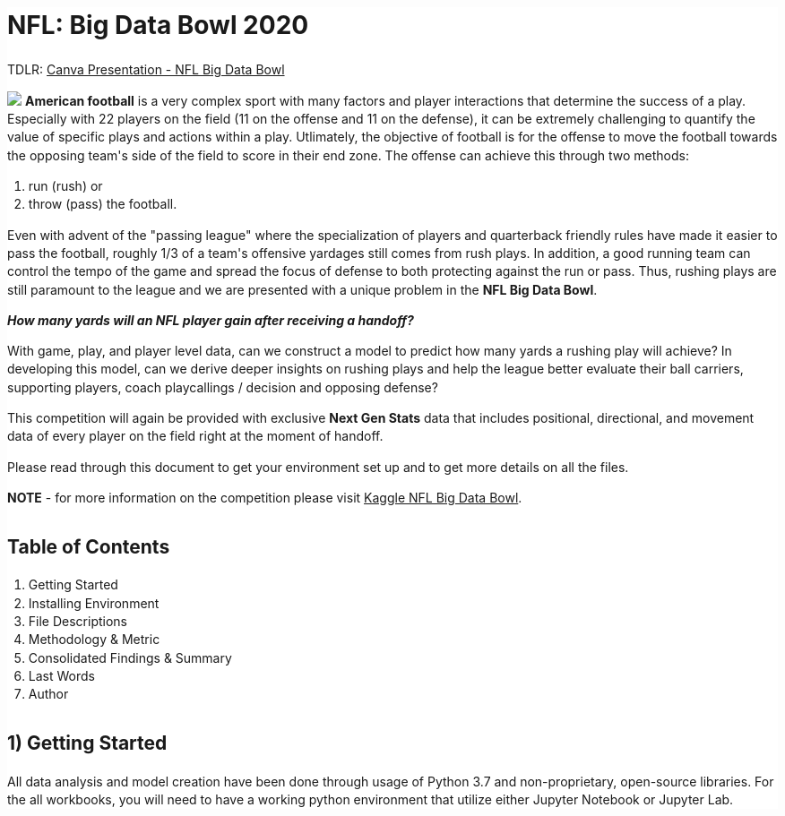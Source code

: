 # NFL: Big Data Bowl 2020

TDLR: [Canva Presentation - NFL Big Data Bowl ](https://www.canva.com/design/DADspHdgnOU/eGDqy2PaJWTmCk7ftvxrAw/view?utm_content=DADspHdgnOU&utm_campaign=designshare&utm_medium=link&utm_source=publishsharelink)

![](https://github.com/patman17/NFL_Big_Data_Bowl/blob/master/images/bigdatabowl.png)
**American football** is a very complex sport with many factors and player interactions that determine the success of a play. Especially with 22 players on the field (11 on the offense and 11 on the defense), it can be extremely challenging to quantify the value of specific plays and actions within a play. Utlimately, the objective of football is for the offense to move the football towards the opposing team's side of the field to score in their end zone. The offense can achieve this through two methods:   
1) run (rush) or   
2) throw (pass) the football.   

Even with advent of the "passing league" where the specialization of players and quarterback friendly rules have made it easier to pass the football, roughly 1/3 of a team's offensive yardages still comes from rush plays. In addition, a good running team can control the tempo of the game and spread the focus of defense to both protecting against the run or pass. Thus, rushing plays are still paramount to the league and we are presented with a unique problem in the **NFL Big Data Bowl**.  

 ***How many yards will an NFL player gain after receiving a handoff?***  

With game, play, and player level data, can we construct a model to predict how many yards a rushing play will achieve? In developing this model, can we derive deeper insights on rushing plays and help the league better evaluate their ball carriers, supporting players, coach playcallings / decision and opposing defense?

This competition will again be provided with exclusive **Next Gen Stats** data that includes positional, directional, and movement data of every player on the field right at the moment of handoff. 

Please read through this document to get your environment set up and to get more details on all the files.

**NOTE** - for more information on the competition please visit [Kaggle NFL Big Data Bowl](https://www.kaggle.com/c/nfl-big-data-bowl-2020). 

## Table of Contents
1) Getting Started 
2) Installing Environment
3) File Descriptions
4) Methodology & Metric
5) Consolidated Findings & Summary
6) Last Words
7) Author

## 1) Getting Started

All data analysis and model creation have been done through usage of Python 3.7 and non-proprietary, open-source libraries. For the all workbooks, you will need to have a working python environment that utilize either Jupyter Notebook or Jupyter Lab.
